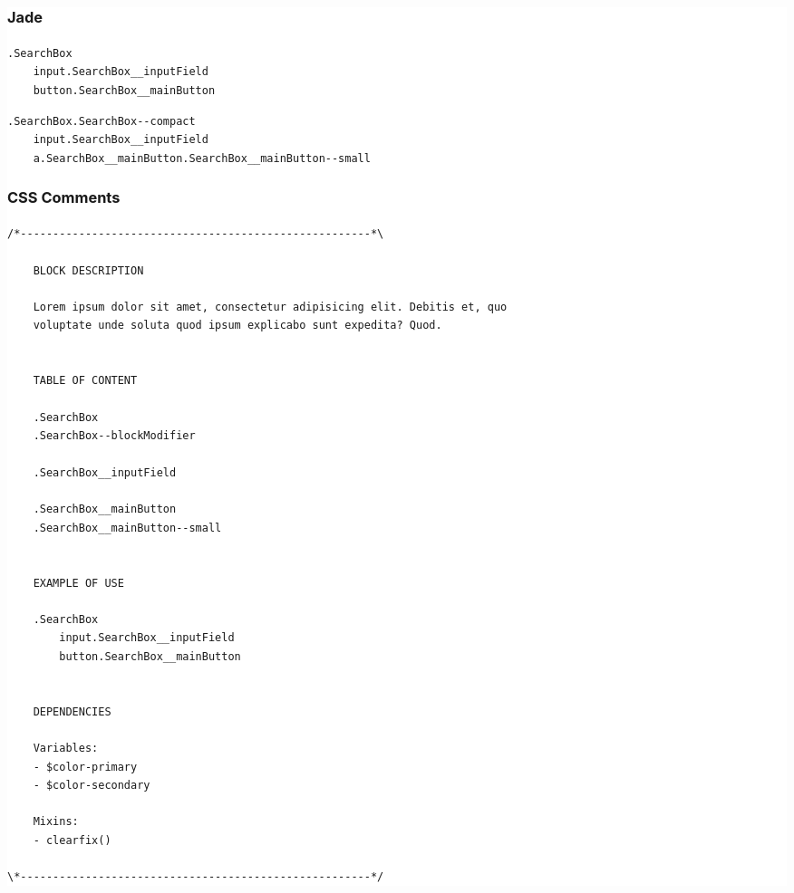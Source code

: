### Jade

```
.SearchBox
    input.SearchBox__inputField
    button.SearchBox__mainButton
```
```
.SearchBox.SearchBox--compact
    input.SearchBox__inputField
    a.SearchBox__mainButton.SearchBox__mainButton--small
```

### CSS Comments

```
/*------------------------------------------------------*\

    BLOCK DESCRIPTION

    Lorem ipsum dolor sit amet, consectetur adipisicing elit. Debitis et, quo
    voluptate unde soluta quod ipsum explicabo sunt expedita? Quod.


    TABLE OF CONTENT

    .SearchBox
    .SearchBox--blockModifier

    .SearchBox__inputField

    .SearchBox__mainButton
    .SearchBox__mainButton--small


    EXAMPLE OF USE

    .SearchBox
        input.SearchBox__inputField
        button.SearchBox__mainButton


    DEPENDENCIES

    Variables:
    - $color-primary
    - $color-secondary

    Mixins:
    - clearfix()

\*------------------------------------------------------*/
```
